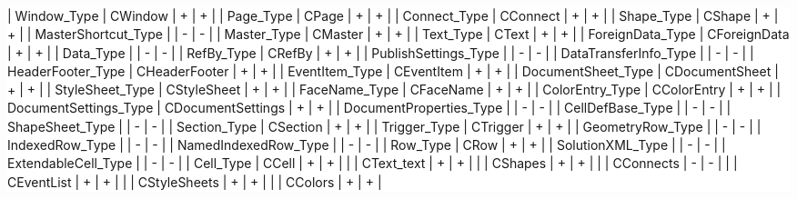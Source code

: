 | Window_Type | CWindow | + | + |
| Page_Type | CPage | + | + |
| Connect_Type | CConnect | + | + |
| Shape_Type | CShape | + | + |
| MasterShortcut_Type | | - | - |
| Master_Type | CMaster | + | + |
| Text_Type | CText | + | + |
| ForeignData_Type | CForeignData | + | + |
| Data_Type | | - | - |
| RefBy_Type | CRefBy | + | + |
| PublishSettings_Type | | - | - |
| DataTransferInfo_Type | | - | - |
| HeaderFooter_Type | CHeaderFooter | + | + |
| EventItem_Type | CEventItem | + | + |
| DocumentSheet_Type | CDocumentSheet | + | + |
| StyleSheet_Type | CStyleSheet | + | + |
| FaceName_Type | CFaceName | + | + |
| ColorEntry_Type | CColorEntry | + | + |
| DocumentSettings_Type | CDocumentSettings | + | + |
| DocumentProperties_Type | | - | - |
| CellDefBase_Type | | - | - |
| ShapeSheet_Type | | - | - |
| Section_Type | CSection | + | + |
| Trigger_Type | CTrigger | + | + |
| GeometryRow_Type | | - | - |
| IndexedRow_Type | | - | - |
| NamedIndexedRow_Type | | - | - |
| Row_Type | CRow | + | + |
| SolutionXML_Type | | - | - |
| ExtendableCell_Type | | - | - |
| Cell_Type | CCell | + | + |
|  | CText_text | + | + |
|  | CShapes | + | + |
|  | CConnects | - | - |
|  | CEventList | + | + |
|  | CStyleSheets | + | + |
|  | CColors | + | + |